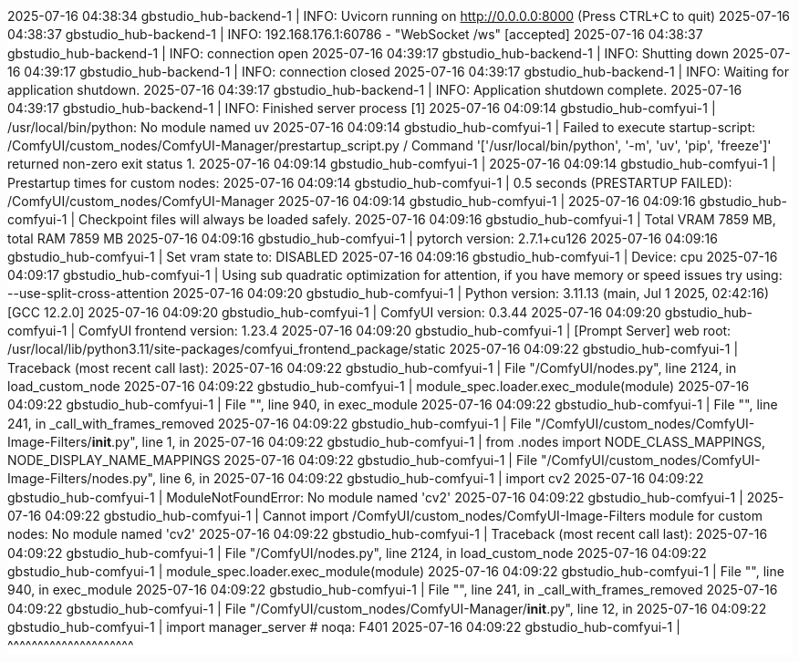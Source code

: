 2025-07-16 04:38:34 gbstudio_hub-backend-1  | INFO:     Uvicorn running on http://0.0.0.0:8000 (Press CTRL+C to quit)
2025-07-16 04:38:37 gbstudio_hub-backend-1  | INFO:     192.168.176.1:60786 - "WebSocket /ws" [accepted]
2025-07-16 04:38:37 gbstudio_hub-backend-1  | INFO:     connection open
2025-07-16 04:39:17 gbstudio_hub-backend-1  | INFO:     Shutting down
2025-07-16 04:39:17 gbstudio_hub-backend-1  | INFO:     connection closed
2025-07-16 04:39:17 gbstudio_hub-backend-1  | INFO:     Waiting for application shutdown.
2025-07-16 04:39:17 gbstudio_hub-backend-1  | INFO:     Application shutdown complete.
2025-07-16 04:39:17 gbstudio_hub-backend-1  | INFO:     Finished server process [1]
2025-07-16 04:09:14 gbstudio_hub-comfyui-1  | /usr/local/bin/python: No module named uv
2025-07-16 04:09:14 gbstudio_hub-comfyui-1  | Failed to execute startup-script: /ComfyUI/custom_nodes/ComfyUI-Manager/prestartup_script.py / Command '['/usr/local/bin/python', '-m', 'uv', 'pip', 'freeze']' returned non-zero exit status 1.
2025-07-16 04:09:14 gbstudio_hub-comfyui-1  | 
2025-07-16 04:09:14 gbstudio_hub-comfyui-1  | Prestartup times for custom nodes:
2025-07-16 04:09:14 gbstudio_hub-comfyui-1  |    0.5 seconds (PRESTARTUP FAILED): /ComfyUI/custom_nodes/ComfyUI-Manager
2025-07-16 04:09:14 gbstudio_hub-comfyui-1  | 
2025-07-16 04:09:16 gbstudio_hub-comfyui-1  | Checkpoint files will always be loaded safely.
2025-07-16 04:09:16 gbstudio_hub-comfyui-1  | Total VRAM 7859 MB, total RAM 7859 MB
2025-07-16 04:09:16 gbstudio_hub-comfyui-1  | pytorch version: 2.7.1+cu126
2025-07-16 04:09:16 gbstudio_hub-comfyui-1  | Set vram state to: DISABLED
2025-07-16 04:09:16 gbstudio_hub-comfyui-1  | Device: cpu
2025-07-16 04:09:17 gbstudio_hub-comfyui-1  | Using sub quadratic optimization for attention, if you have memory or speed issues try using: --use-split-cross-attention
2025-07-16 04:09:20 gbstudio_hub-comfyui-1  | Python version: 3.11.13 (main, Jul  1 2025, 02:42:16) [GCC 12.2.0]
2025-07-16 04:09:20 gbstudio_hub-comfyui-1  | ComfyUI version: 0.3.44
2025-07-16 04:09:20 gbstudio_hub-comfyui-1  | ComfyUI frontend version: 1.23.4
2025-07-16 04:09:20 gbstudio_hub-comfyui-1  | [Prompt Server] web root: /usr/local/lib/python3.11/site-packages/comfyui_frontend_package/static
2025-07-16 04:09:22 gbstudio_hub-comfyui-1  | Traceback (most recent call last):
2025-07-16 04:09:22 gbstudio_hub-comfyui-1  |   File "/ComfyUI/nodes.py", line 2124, in load_custom_node
2025-07-16 04:09:22 gbstudio_hub-comfyui-1  |     module_spec.loader.exec_module(module)
2025-07-16 04:09:22 gbstudio_hub-comfyui-1  |   File "<frozen importlib._bootstrap_external>", line 940, in exec_module
2025-07-16 04:09:22 gbstudio_hub-comfyui-1  |   File "<frozen importlib._bootstrap>", line 241, in _call_with_frames_removed
2025-07-16 04:09:22 gbstudio_hub-comfyui-1  |   File "/ComfyUI/custom_nodes/ComfyUI-Image-Filters/__init__.py", line 1, in <module>
2025-07-16 04:09:22 gbstudio_hub-comfyui-1  |     from .nodes import NODE_CLASS_MAPPINGS, NODE_DISPLAY_NAME_MAPPINGS
2025-07-16 04:09:22 gbstudio_hub-comfyui-1  |   File "/ComfyUI/custom_nodes/ComfyUI-Image-Filters/nodes.py", line 6, in <module>
2025-07-16 04:09:22 gbstudio_hub-comfyui-1  |     import cv2
2025-07-16 04:09:22 gbstudio_hub-comfyui-1  | ModuleNotFoundError: No module named 'cv2'
2025-07-16 04:09:22 gbstudio_hub-comfyui-1  | 
2025-07-16 04:09:22 gbstudio_hub-comfyui-1  | Cannot import /ComfyUI/custom_nodes/ComfyUI-Image-Filters module for custom nodes: No module named 'cv2'
2025-07-16 04:09:22 gbstudio_hub-comfyui-1  | Traceback (most recent call last):
2025-07-16 04:09:22 gbstudio_hub-comfyui-1  |   File "/ComfyUI/nodes.py", line 2124, in load_custom_node
2025-07-16 04:09:22 gbstudio_hub-comfyui-1  |     module_spec.loader.exec_module(module)
2025-07-16 04:09:22 gbstudio_hub-comfyui-1  |   File "<frozen importlib._bootstrap_external>", line 940, in exec_module
2025-07-16 04:09:22 gbstudio_hub-comfyui-1  |   File "<frozen importlib._bootstrap>", line 241, in _call_with_frames_removed
2025-07-16 04:09:22 gbstudio_hub-comfyui-1  |   File "/ComfyUI/custom_nodes/ComfyUI-Manager/__init__.py", line 12, in <module>
2025-07-16 04:09:22 gbstudio_hub-comfyui-1  |     import manager_server  # noqa: F401
2025-07-16 04:09:22 gbstudio_hub-comfyui-1  |     ^^^^^^^^^^^^^^^^^^^^^